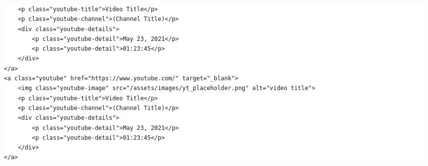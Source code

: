 		<p class="youtube-title">Video Title</p>
		<p class="youtube-channel">(Channel Title)</p>
		<div class="youtube-details">
			<p class="youtube-detail">May 23, 2021</p>
			<p class="youtube-detail">01:23:45</p>
		</div>
	</a>
	<a class="youtube" href="https://www.youtube.com/" target="_blank">
		<img class="youtube-image" src="/assets/images/yt_placeholder.png" alt="video title">
		<p class="youtube-title">Video Title</p>
		<p class="youtube-channel">(Channel Title)</p>
		<div class="youtube-details">
			<p class="youtube-detail">May 23, 2021</p>
			<p class="youtube-detail">01:23:45</p>
		</div>
	</a>
</div>

